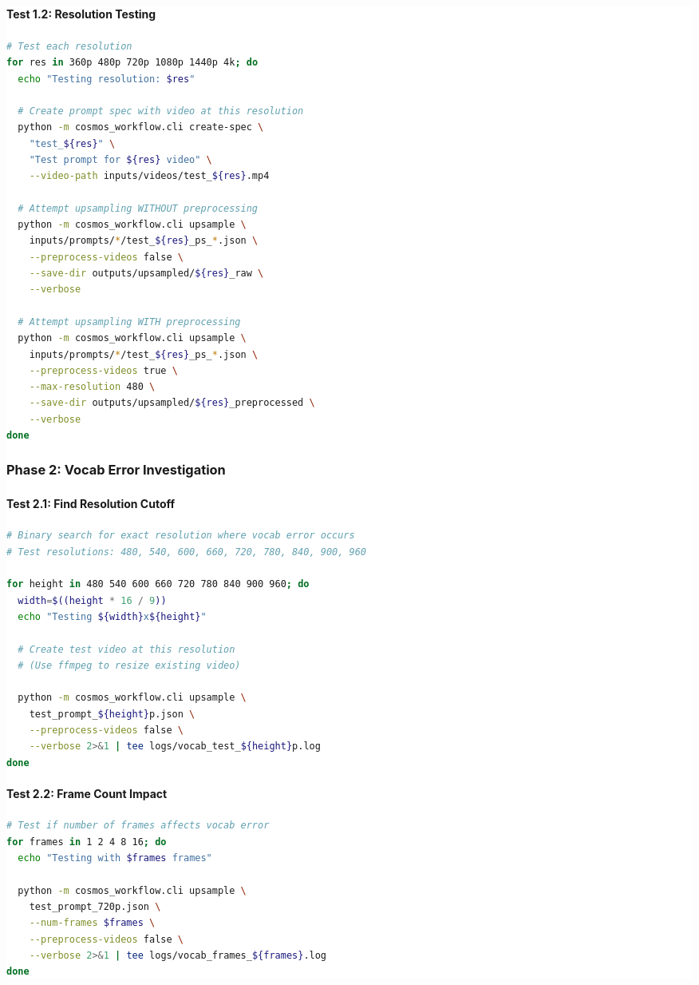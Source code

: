 #### Test 1.2: Resolution Testing
```bash
# Test each resolution
for res in 360p 480p 720p 1080p 1440p 4k; do
  echo "Testing resolution: $res"
  
  # Create prompt spec with video at this resolution
  python -m cosmos_workflow.cli create-spec \
    "test_${res}" \
    "Test prompt for ${res} video" \
    --video-path inputs/videos/test_${res}.mp4
  
  # Attempt upsampling WITHOUT preprocessing
  python -m cosmos_workflow.cli upsample \
    inputs/prompts/*/test_${res}_ps_*.json \
    --preprocess-videos false \
    --save-dir outputs/upsampled/${res}_raw \
    --verbose
  
  # Attempt upsampling WITH preprocessing
  python -m cosmos_workflow.cli upsample \
    inputs/prompts/*/test_${res}_ps_*.json \
    --preprocess-videos true \
    --max-resolution 480 \
    --save-dir outputs/upsampled/${res}_preprocessed \
    --verbose
done
```

### Phase 2: Vocab Error Investigation

#### Test 2.1: Find Resolution Cutoff
```bash
# Binary search for exact resolution where vocab error occurs
# Test resolutions: 480, 540, 600, 660, 720, 780, 840, 900, 960

for height in 480 540 600 660 720 780 840 900 960; do
  width=$((height * 16 / 9))
  echo "Testing ${width}x${height}"
  
  # Create test video at this resolution
  # (Use ffmpeg to resize existing video)
  
  python -m cosmos_workflow.cli upsample \
    test_prompt_${height}p.json \
    --preprocess-videos false \
    --verbose 2>&1 | tee logs/vocab_test_${height}p.log
done
```

#### Test 2.2: Frame Count Impact
```bash
# Test if number of frames affects vocab error
for frames in 1 2 4 8 16; do
  echo "Testing with $frames frames"
  
  python -m cosmos_workflow.cli upsample \
    test_prompt_720p.json \
    --num-frames $frames \
    --preprocess-videos false \
    --verbose 2>&1 | tee logs/vocab_frames_${frames}.log
done
```
